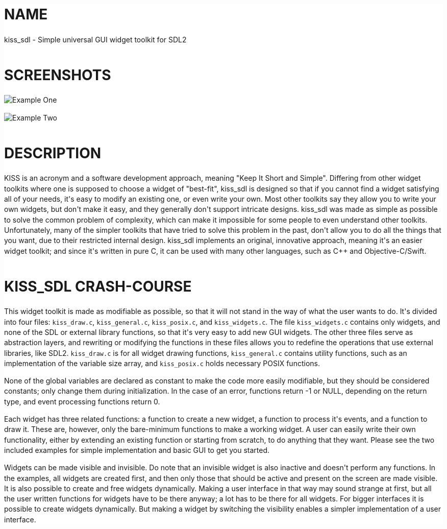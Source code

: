 NAME
====

kiss\_sdl - Simple universal GUI widget toolkit for SDL2


SCREENSHOTS
===========

![Example One](https://raw.githubusercontent.com/actsl/kiss_sdl/master/kiss_ss1.jpg)

![Example Two](https://raw.githubusercontent.com/actsl/kiss_sdl/master/kiss_ss2.jpg)


DESCRIPTION
===========

KISS is an acronym and a software development approach, meaning "Keep It Short and Simple". Differing from other widget toolkits where one is supposed to choose a widget of "best-fit", kiss\_sdl is designed so that if you cannot find a widget satisfying all of your needs, it's easy to modify an existing one, or even write your own. Most other toolkits say they allow you to write your own widgets, but don't make it easy, and they generally don't support intricate designs. kiss\_sdl was made as simple as possible to solve the common problem of complexity, which can make it impossible for some people to even understand other toolkits. Unfortunately, many of the simpler toolkits that have tried to solve this problem in the past, don't allow you to do all the things that you want, due to their restricted internal design. kiss\_sdl implements an original, innovative approach, meaning it's an easier widget toolkit; and since it's written in pure C, it can be used with many other languages, such as C++ and Objective-C/Swift.


KISS_SDL CRASH-COURSE
=====================

This widget toolkit is made as modifiable as possible, so that it will not stand in the way of what the user wants to do. It's divided into four files: `kiss_draw.c`, `kiss_general.c`, `kiss_posix.c`, and `kiss_widgets.c`. The file `kiss_widgets.c` contains only widgets, and none of the SDL or external library functions, so that it's very easy to add new GUI widgets. The other three files serve as abstraction layers, and rewriting or modifying the functions in these files allows you to redefine the operations that use external libraries, like SDL2. `kiss_draw.c` is for all widget drawing functions, `kiss_general.c` contains utility functions, such as an implementation of the variable size array, and `kiss_posix.c` holds necessary POSIX functions.

None of the global variables are declared as constant to make the code more easily modifiable, but they should be considered constants; only change them during initialization. In the case of an error, functions return -1 or NULL, depending on the return type, and event processing functions return 0.

Each widget has three related functions: a function to create a new widget, a function to process it's events, and a function to draw it. These are, however, only the bare-minimum functions to make a working widget. A user can easily write their own functionality, either by extending an existing function or starting from scratch, to do anything that they want. Please see the two included examples for simple implementation and basic GUI to get you started.

Widgets can be made visible and invisible. Do note that an invisible widget is also inactive and doesn't perform any functions. In the examples, all widgets are created first, and then only those that should be active and present on the screen are made visible. It is also possible to create and free widgets dynamically. Making a user interface in that way may sound strange at first, but all the user written functions for widgets have to be there anyway; a lot has to be there for all widgets. For bigger interfaces it is possible to create widgets dynamically. But making a widget by switching the visibility enables a simpler implementation of a user interface.
